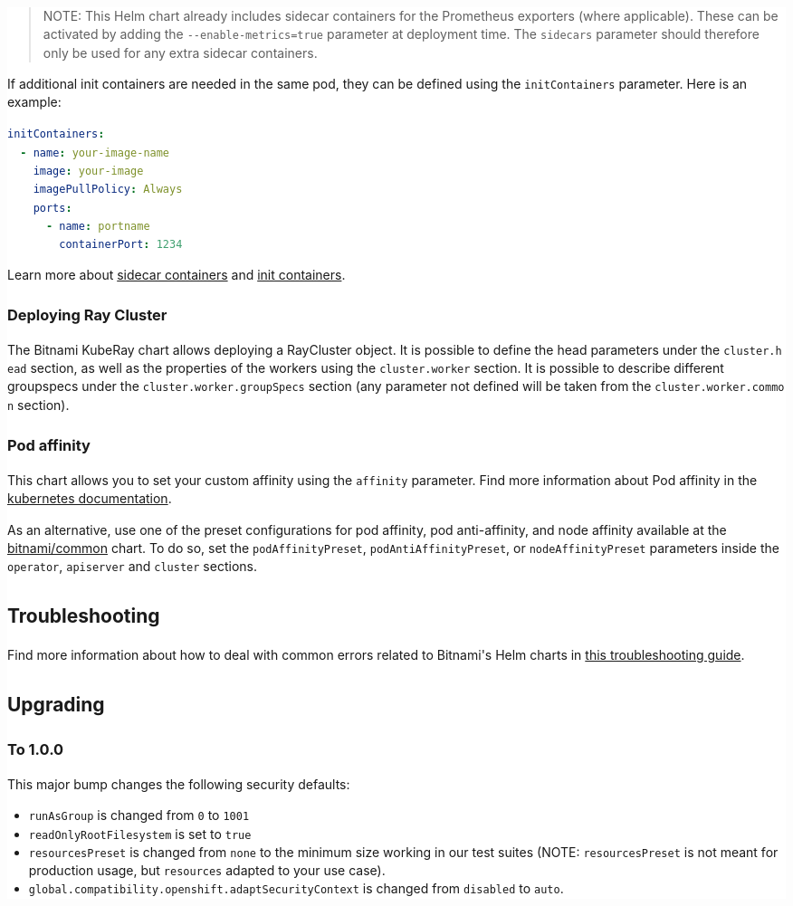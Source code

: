 > NOTE: This Helm chart already includes sidecar containers for the Prometheus exporters (where applicable). These can be activated by adding the `--enable-metrics=true` parameter at deployment time. The `sidecars` parameter should therefore only be used for any extra sidecar containers.

If additional init containers are needed in the same pod, they can be defined using the `initContainers` parameter. Here is an example:

```yaml
initContainers:
  - name: your-image-name
    image: your-image
    imagePullPolicy: Always
    ports:
      - name: portname
        containerPort: 1234
```

Learn more about [sidecar containers](https://kubernetes.io/docs/concepts/workloads/pods/) and [init containers](https://kubernetes.io/docs/concepts/workloads/pods/init-containers/).

### Deploying Ray Cluster

The Bitnami KubeRay chart allows deploying a RayCluster object. It is possible to define the head parameters under the `cluster.head` section, as well as the properties of the workers using the `cluster.worker` section. It is possible to describe different groupspecs under the `cluster.worker.groupSpecs` section (any parameter not defined will be taken from the `cluster.worker.common` section).

### Pod affinity

This chart allows you to set your custom affinity using the `affinity` parameter. Find more information about Pod affinity in the [kubernetes documentation](https://kubernetes.io/docs/concepts/configuration/assign-pod-node/#affinity-and-anti-affinity).

As an alternative, use one of the preset configurations for pod affinity, pod anti-affinity, and node affinity available at the [bitnami/common](https://github.com/bitnami/charts/tree/main/bitnami/common#affinities) chart. To do so, set the `podAffinityPreset`, `podAntiAffinityPreset`, or `nodeAffinityPreset` parameters inside the `operator`, `apiserver` and `cluster` sections.

## Troubleshooting

Find more information about how to deal with common errors related to Bitnami's Helm charts in [this troubleshooting guide](https://docs.bitnami.com/general/how-to/troubleshoot-helm-chart-issues).

## Upgrading

### To 1.0.0

This major bump changes the following security defaults:

- `runAsGroup` is changed from `0` to `1001`
- `readOnlyRootFilesystem` is set to `true`
- `resourcesPreset` is changed from `none` to the minimum size working in our test suites (NOTE: `resourcesPreset` is not meant for production usage, but `resources` adapted to your use case).
- `global.compatibility.openshift.adaptSecurityContext` is changed from `disabled` to `auto`.
